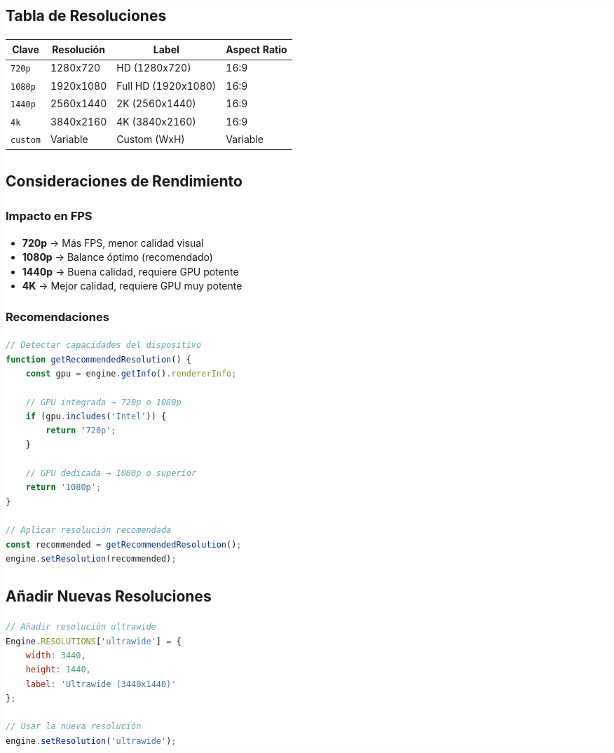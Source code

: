 ## Tabla de Resoluciones

| Clave    | Resolución   | Label                  | Aspect Ratio |
|----------|--------------|------------------------|--------------|
| `720p`   | 1280x720     | HD (1280x720)         | 16:9         |
| `1080p`  | 1920x1080    | Full HD (1920x1080)   | 16:9         |
| `1440p`  | 2560x1440    | 2K (2560x1440)        | 16:9         |
| `4k`     | 3840x2160    | 4K (3840x2160)        | 16:9         |
| `custom` | Variable     | Custom (WxH)          | Variable     |

## Consideraciones de Rendimiento

### Impacto en FPS

- **720p** → Más FPS, menor calidad visual
- **1080p** → Balance óptimo (recomendado)
- **1440p** → Buena calidad, requiere GPU potente
- **4K** → Mejor calidad, requiere GPU muy potente

### Recomendaciones

```javascript
// Detectar capacidades del dispositivo
function getRecommendedResolution() {
    const gpu = engine.getInfo().rendererInfo;
    
    // GPU integrada → 720p o 1080p
    if (gpu.includes('Intel')) {
        return '720p';
    }
    
    // GPU dedicada → 1080p o superior
    return '1080p';
}

// Aplicar resolución recomendada
const recommended = getRecommendedResolution();
engine.setResolution(recommended);
```

## Añadir Nuevas Resoluciones

```javascript
// Añadir resolución ultrawide
Engine.RESOLUTIONS['ultrawide'] = {
    width: 3440,
    height: 1440,
    label: 'Ultrawide (3440x1440)'
};

// Usar la nueva resolución
engine.setResolution('ultrawide');
```
